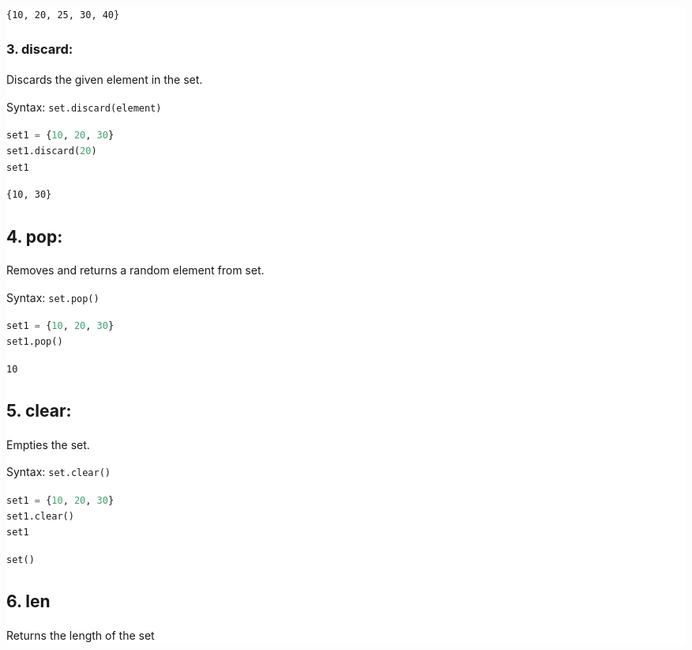 


    {10, 20, 25, 30, 40}



### 3. discard:
Discards the given element in the set.

Syntax: `set.discard(element)`


```python
set1 = {10, 20, 30}
set1.discard(20)
set1
```




    {10, 30}



## 4. pop:
Removes and returns a random element from set.

Syntax: `set.pop()`


```python
set1 = {10, 20, 30}
set1.pop()
```




    10



## 5. clear:
Empties the set.

Syntax: `set.clear()`


```python
set1 = {10, 20, 30}
set1.clear()
set1
```




    set()



## 6. len
Returns the length of the set
